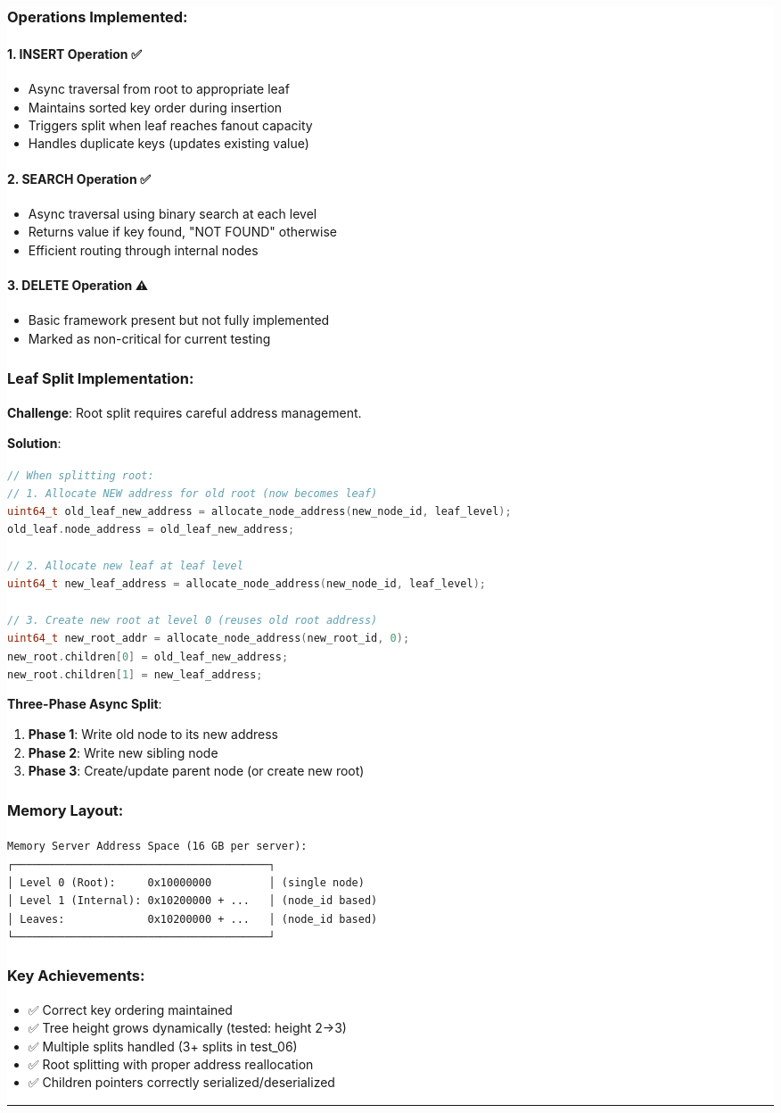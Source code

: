 ### Operations Implemented:

#### 1. **INSERT Operation** ✅
- Async traversal from root to appropriate leaf
- Maintains sorted key order during insertion
- Triggers split when leaf reaches fanout capacity
- Handles duplicate keys (updates existing value)

#### 2. **SEARCH Operation** ✅
- Async traversal using binary search at each level
- Returns value if key found, "NOT FOUND" otherwise
- Efficient routing through internal nodes

#### 3. **DELETE Operation** ⚠️
- Basic framework present but not fully implemented
- Marked as non-critical for current testing

### Leaf Split Implementation:

**Challenge**: Root split requires careful address management.

**Solution**:
```cpp
// When splitting root:
// 1. Allocate NEW address for old root (now becomes leaf)
uint64_t old_leaf_new_address = allocate_node_address(new_node_id, leaf_level);
old_leaf.node_address = old_leaf_new_address;

// 2. Allocate new leaf at leaf level
uint64_t new_leaf_address = allocate_node_address(new_node_id, leaf_level);

// 3. Create new root at level 0 (reuses old root address)
uint64_t new_root_addr = allocate_node_address(new_root_id, 0);
new_root.children[0] = old_leaf_new_address;
new_root.children[1] = new_leaf_address;
```

**Three-Phase Async Split**:
1. **Phase 1**: Write old node to its new address
2. **Phase 2**: Write new sibling node
3. **Phase 3**: Create/update parent node (or create new root)

### Memory Layout:
```
Memory Server Address Space (16 GB per server):
┌────────────────────────────────────────┐
│ Level 0 (Root):     0x10000000         │ (single node)
│ Level 1 (Internal): 0x10200000 + ...   │ (node_id based)
│ Leaves:             0x10200000 + ...   │ (node_id based)
└────────────────────────────────────────┘
```

### Key Achievements:
- ✅ Correct key ordering maintained
- ✅ Tree height grows dynamically (tested: height 2→3)
- ✅ Multiple splits handled (3+ splits in test_06)
- ✅ Root splitting with proper address reallocation
- ✅ Children pointers correctly serialized/deserialized

---